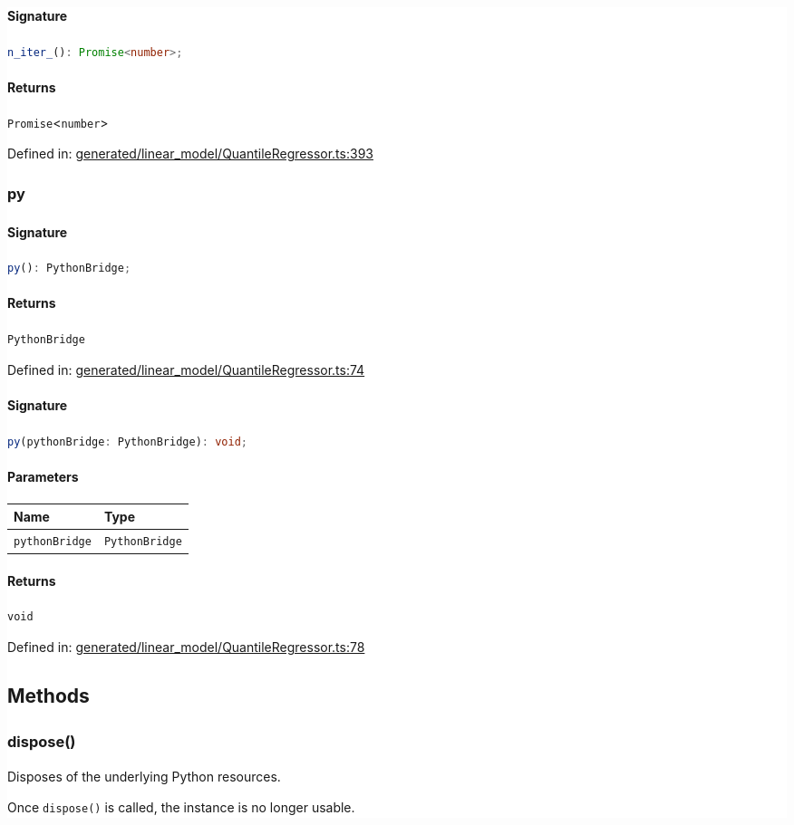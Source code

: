 #### Signature

```ts
n_iter_(): Promise<number>;
```

#### Returns

`Promise`\<`number`\>

Defined in: [generated/linear\_model/QuantileRegressor.ts:393](https://github.com/transitive-bullshit/scikit-learn-ts/blob/f6c1fce/packages/sklearn/src/generated/linear_model/QuantileRegressor.ts#L393)

### py

#### Signature

```ts
py(): PythonBridge;
```

#### Returns

`PythonBridge`

Defined in:  [generated/linear\_model/QuantileRegressor.ts:74](https://github.com/transitive-bullshit/scikit-learn-ts/blob/f6c1fce/packages/sklearn/src/generated/linear_model/QuantileRegressor.ts#L74)

#### Signature

```ts
py(pythonBridge: PythonBridge): void;
```

#### Parameters

| Name | Type |
| :------ | :------ |
| `pythonBridge` | `PythonBridge` |

#### Returns

`void`

Defined in: [generated/linear\_model/QuantileRegressor.ts:78](https://github.com/transitive-bullshit/scikit-learn-ts/blob/f6c1fce/packages/sklearn/src/generated/linear_model/QuantileRegressor.ts#L78)

## Methods

### dispose()

Disposes of the underlying Python resources.

Once `dispose()` is called, the instance is no longer usable.
